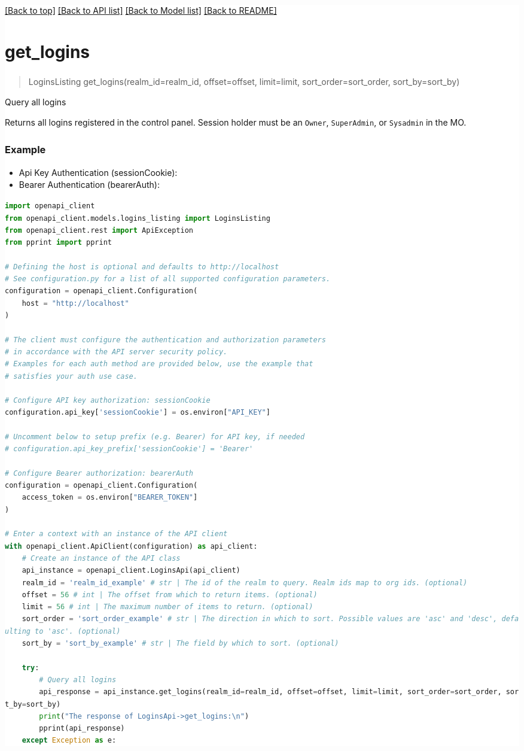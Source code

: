 [[Back to top]](#) [[Back to API list]](../README.md#documentation-for-api-endpoints) [[Back to Model list]](../README.md#documentation-for-models) [[Back to README]](../README.md)

# **get_logins**
> LoginsListing get_logins(realm_id=realm_id, offset=offset, limit=limit, sort_order=sort_order, sort_by=sort_by)

Query all logins

Returns all logins registered in the control panel. Session holder must be an `Owner`, `SuperAdmin`, or `Sysadmin` in the MO.

### Example

* Api Key Authentication (sessionCookie):
* Bearer Authentication (bearerAuth):

```python
import openapi_client
from openapi_client.models.logins_listing import LoginsListing
from openapi_client.rest import ApiException
from pprint import pprint

# Defining the host is optional and defaults to http://localhost
# See configuration.py for a list of all supported configuration parameters.
configuration = openapi_client.Configuration(
    host = "http://localhost"
)

# The client must configure the authentication and authorization parameters
# in accordance with the API server security policy.
# Examples for each auth method are provided below, use the example that
# satisfies your auth use case.

# Configure API key authorization: sessionCookie
configuration.api_key['sessionCookie'] = os.environ["API_KEY"]

# Uncomment below to setup prefix (e.g. Bearer) for API key, if needed
# configuration.api_key_prefix['sessionCookie'] = 'Bearer'

# Configure Bearer authorization: bearerAuth
configuration = openapi_client.Configuration(
    access_token = os.environ["BEARER_TOKEN"]
)

# Enter a context with an instance of the API client
with openapi_client.ApiClient(configuration) as api_client:
    # Create an instance of the API class
    api_instance = openapi_client.LoginsApi(api_client)
    realm_id = 'realm_id_example' # str | The id of the realm to query. Realm ids map to org ids. (optional)
    offset = 56 # int | The offset from which to return items. (optional)
    limit = 56 # int | The maximum number of items to return. (optional)
    sort_order = 'sort_order_example' # str | The direction in which to sort. Possible values are 'asc' and 'desc', defaulting to 'asc'. (optional)
    sort_by = 'sort_by_example' # str | The field by which to sort. (optional)

    try:
        # Query all logins
        api_response = api_instance.get_logins(realm_id=realm_id, offset=offset, limit=limit, sort_order=sort_order, sort_by=sort_by)
        print("The response of LoginsApi->get_logins:\n")
        pprint(api_response)
    except Exception as e:
```